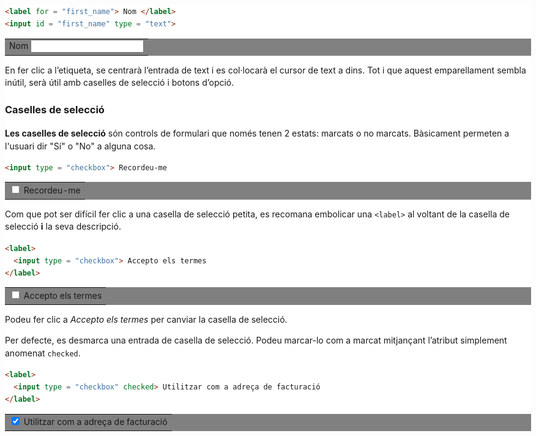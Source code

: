 ```html
<label for = "first_name"> Nom </label>
<input id = "first_name" type = "text">
```

<table bgcolor="grey"><tr><td>
  <label for = "first_name"> Nom </label>
  <input id = "first_name" type = "text">
</td></tr></table>

En fer clic a l’etiqueta, se centrarà l’entrada de text i es col·locarà el cursor de text a dins. Tot i que aquest emparellament sembla inútil, serà útil amb caselles de selecció i botons d’opció.

### Caselles de selecció

**Les caselles de selecció** són controls de formulari que només tenen 2 estats: marcats o no marcats. Bàsicament permeten a l'usuari dir "Sí" o "No" a alguna cosa.

```html
<input type = "checkbox"> Recordeu-me
```

<table bgcolor="grey"><tr><td>
  <input type = "checkbox"> Recordeu-me
</td></tr></table>

Com que pot ser difícil fer clic a una casella de selecció petita, es recomana embolicar una `<label>` al voltant de la casella de selecció **i** la seva descripció.

```html
<label>
  <input type = "checkbox"> Accepto els termes
</label>
```

<table bgcolor="grey"><tr><td>
  <label>
    <input type = "checkbox"> Accepto els termes
  </label>
</td></tr></table>

Podeu fer clic a _Accepto els termes_ per canviar la casella de selecció.

Per defecte, es desmarca una entrada de casella de selecció. Podeu marcar-lo com a marcat mitjançant l’atribut simplement anomenat `checked`.

```html
<label>
  <input type = "checkbox" checked> Utilitzar com a adreça de facturació
</label>
```

<table bgcolor="grey"><tr><td>
  <label>
    <input type = "checkbox" checked> Utilitzar com a adreça de facturació
  </label>
</td></tr></table>
